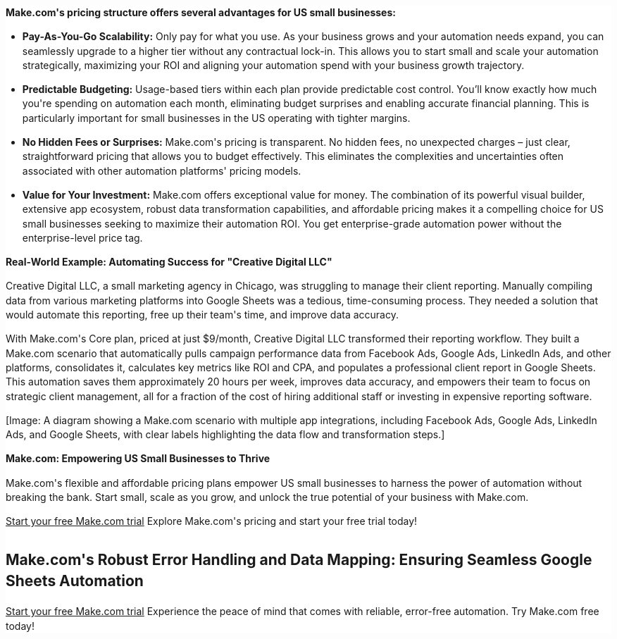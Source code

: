 **Make.com's pricing structure offers several advantages for US small businesses:**

* **Pay-As-You-Go Scalability:**  Only pay for what you use.  As your business grows and your automation needs expand, you can seamlessly upgrade to a higher tier without any contractual lock-in.  This allows you to start small and scale your automation strategically, maximizing your ROI and aligning your automation spend with your business growth trajectory.

* **Predictable Budgeting:**  Usage-based tiers within each plan provide predictable cost control.  You’ll know exactly how much you're spending on automation each month, eliminating budget surprises and enabling accurate financial planning. This is particularly important for small businesses in the US operating with tighter margins.

* **No Hidden Fees or Surprises:** Make.com's pricing is transparent.  No hidden fees, no unexpected charges – just clear, straightforward pricing that allows you to budget effectively. This eliminates the complexities and uncertainties often associated with other automation platforms' pricing models.

* **Value for Your Investment:**  Make.com offers exceptional value for money.  The combination of its powerful visual builder, extensive app ecosystem, robust data transformation capabilities, and affordable pricing makes it a compelling choice for US small businesses seeking to maximize their automation ROI.  You get enterprise-grade automation power without the enterprise-level price tag.

**Real-World Example: Automating Success for "Creative Digital LLC"**

Creative Digital LLC, a small marketing agency in Chicago, was struggling to manage their client reporting. Manually compiling data from various marketing platforms into Google Sheets was a tedious, time-consuming process.  They needed a solution that would automate this reporting, free up their team's time, and improve data accuracy.

With Make.com's Core plan, priced at just $9/month, Creative Digital LLC transformed their reporting workflow.  They built a Make.com scenario that automatically pulls campaign performance data from Facebook Ads, Google Ads, LinkedIn Ads, and other platforms, consolidates it, calculates key metrics like ROI and CPA, and populates a professional client report in Google Sheets.  This automation saves them approximately 20 hours per week, improves data accuracy, and empowers their team to focus on strategic client management, all for a fraction of the cost of hiring additional staff or investing in expensive reporting software.


[Image: A diagram showing a Make.com scenario with multiple app integrations, including Facebook Ads, Google Ads, LinkedIn Ads, and Google Sheets, with clear labels highlighting the data flow and transformation steps.]

**Make.com: Empowering US Small Businesses to Thrive**

Make.com's flexible and affordable pricing plans empower US small businesses to harness the power of automation without breaking the bank.  Start small, scale as you grow, and unlock the true potential of your business with Make.com.


<a href="https://www.make.com/en/register?pc=yodome" rel="noindex nofollow">Start your free Make.com trial</a> Explore Make.com's pricing and start your free trial today!

## Make.com's Robust Error Handling and Data Mapping: Ensuring Seamless Google Sheets Automation

<a href="https://www.make.com/en/register?pc=yodome" rel="noindex nofollow">Start your free Make.com trial</a> Experience the peace of mind that comes with reliable, error-free automation. Try Make.com free today!
